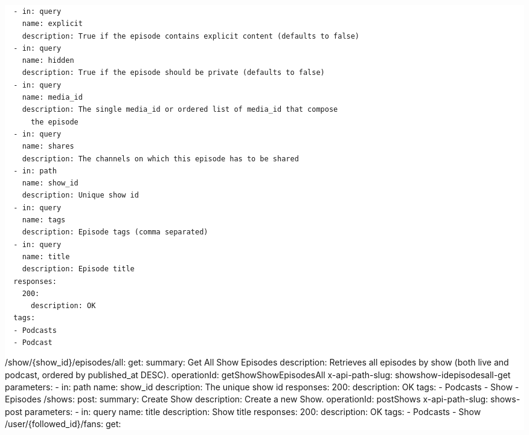       - in: query
        name: explicit
        description: True if the episode contains explicit content (defaults to false)
      - in: query
        name: hidden
        description: True if the episode should be private (defaults to false)
      - in: query
        name: media_id
        description: The single media_id or ordered list of media_id that compose
          the episode
      - in: query
        name: shares
        description: The channels on which this episode has to be shared
      - in: path
        name: show_id
        description: Unique show id
      - in: query
        name: tags
        description: Episode tags (comma separated)
      - in: query
        name: title
        description: Episode title
      responses:
        200:
          description: OK
      tags:
      - Podcasts
      - Podcast
  /show/{show_id}/episodes/all:
    get:
      summary: Get All Show Episodes
      description: Retrieves all episodes by show (both live and podcast, ordered
        by published_at DESC).
      operationId: getShowShowEpisodesAll
      x-api-path-slug: showshow-idepisodesall-get
      parameters:
      - in: path
        name: show_id
        description: The unique show id
      responses:
        200:
          description: OK
      tags:
      - Podcasts
      - Show
      - Episodes
  /shows:
    post:
      summary: Create Show
      description: Create a new Show.
      operationId: postShows
      x-api-path-slug: shows-post
      parameters:
      - in: query
        name: title
        description: Show title
      responses:
        200:
          description: OK
      tags:
      - Podcasts
      - Show
  /user/{followed_id}/fans:
    get: